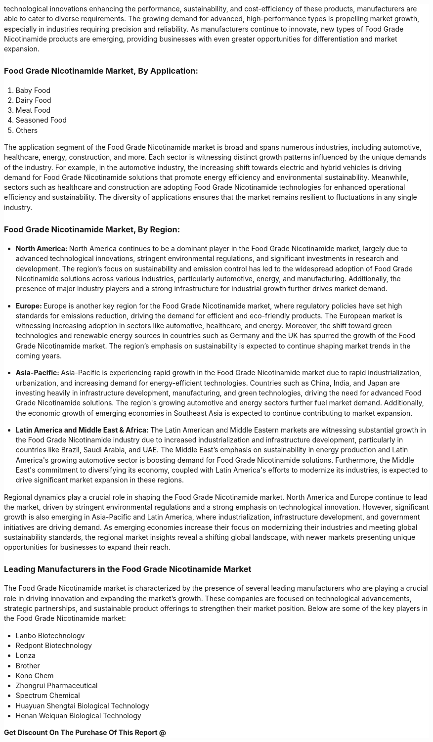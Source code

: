 technological innovations enhancing the performance, sustainability, and cost-efficiency of these products, manufacturers are able to cater to diverse requirements. The growing demand for advanced, high-performance types is propelling market growth, especially in industries requiring precision and reliability. As manufacturers continue to innovate, new types of Food Grade Nicotinamide products are emerging, providing businesses with even greater opportunities for differentiation and market expansion.</p><h3>Food Grade Nicotinamide Market,&nbsp;By Application:</h3><ol><li>Baby Food<li> Dairy Food<li> Meat Food<li> Seasoned Food<li> Others</li></ol><p>The application segment of the Food Grade Nicotinamide market is broad and spans numerous industries, including automotive, healthcare, energy, construction, and more. Each sector is witnessing distinct growth patterns influenced by the unique demands of the industry. For example, in the automotive industry, the increasing shift towards electric and hybrid vehicles is driving demand for Food Grade Nicotinamide solutions that promote energy efficiency and environmental sustainability. Meanwhile, sectors such as healthcare and construction are adopting Food Grade Nicotinamide technologies for enhanced operational efficiency and sustainability. The diversity of applications ensures that the market remains resilient to fluctuations in any single industry.</p><h3>Food Grade Nicotinamide Market, By Region:</h3><ul><li><p><strong>North America:&nbsp;</strong>North America continues to be a dominant player in the Food Grade Nicotinamide market, largely due to advanced technological innovations, stringent environmental regulations, and significant investments in research and development. The region&rsquo;s focus on sustainability and emission control has led to the widespread adoption of Food Grade Nicotinamide solutions across various industries, particularly automotive, energy, and manufacturing. Additionally, the presence of major industry players and a strong infrastructure for industrial growth further drives market demand.</p></li><li><p><strong><strong>Europe:&nbsp;</strong></strong>Europe is another key region for the Food Grade Nicotinamide market, where regulatory policies have set high standards for emissions reduction, driving the demand for efficient and eco-friendly products. The European market is witnessing increasing adoption in sectors like automotive, healthcare, and energy. Moreover, the shift toward green technologies and renewable energy sources in countries such as Germany and the UK has spurred the growth of the Food Grade Nicotinamide market. The region&rsquo;s emphasis on sustainability is expected to continue shaping market trends in the coming years.</p></li><li><p><strong><strong>Asia-Pacific:&nbsp;</strong></strong>Asia-Pacific is experiencing rapid growth in the Food Grade Nicotinamide market due to rapid industrialization, urbanization, and increasing demand for energy-efficient technologies. Countries such as China, India, and Japan are investing heavily in infrastructure development, manufacturing, and green technologies, driving the need for advanced Food Grade Nicotinamide solutions. The region's growing automotive and energy sectors further fuel market demand. Additionally, the economic growth of emerging economies in Southeast Asia is expected to continue contributing to market expansion.</p></li><li><p><strong><strong>Latin America and Middle East &amp; Africa:&nbsp;</strong></strong>The Latin American and Middle Eastern markets are witnessing substantial growth in the Food Grade Nicotinamide industry due to increased industrialization and infrastructure development, particularly in countries like Brazil, Saudi Arabia, and UAE. The Middle East&rsquo;s emphasis on sustainability in energy production and Latin America's growing automotive sector is boosting demand for Food Grade Nicotinamide solutions. Furthermore, the Middle East's commitment to diversifying its economy, coupled with Latin America's efforts to modernize its industries, is expected to drive significant market expansion in these regions.</p></li></ul><p>Regional dynamics play a crucial role in shaping the Food Grade Nicotinamide market. North America and Europe continue to lead the market, driven by stringent environmental regulations and a strong emphasis on technological innovation. However, significant growth is also emerging in Asia-Pacific and Latin America, where industrialization, infrastructure development, and government initiatives are driving demand. As emerging economies increase their focus on modernizing their industries and meeting global sustainability standards, the regional market insights reveal a shifting global landscape, with newer markets presenting unique opportunities for businesses to expand their reach.</p><h3><strong>Leading Manufacturers in the Food Grade Nicotinamide Market</strong></h3><p>The Food Grade Nicotinamide market is characterized by the presence of several leading manufacturers who are playing a crucial role in driving innovation and expanding the market&rsquo;s growth. These companies are focused on technological advancements, strategic partnerships, and sustainable product offerings to strengthen their market position. Below are some of the key players in the Food Grade Nicotinamide market:</p></div><div class="article-main__content" data-test-id="publishing-text-block"><ul><li><span class="">Lanbo Biotechnologv<li> Redpont Biotechnology<li> Lonza<li> Brother<li> Kono Chem<li> Zhongrui Pharmaceutical<li> Spectrum Chemical<li> Huayuan Shengtai Biological Technology<li> Henan Weiquan Biological Technology</span></li></ul></div><div class="article-main__content" data-test-id="publishing-text-block"><p><span class="font-[700]"><strong>Get Discount On The Purchase Of This Report @</strong>